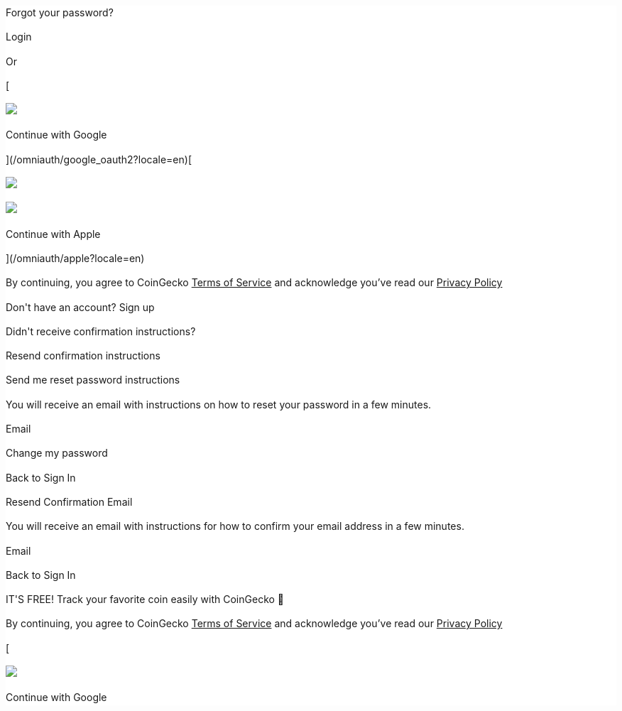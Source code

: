 Forgot your password?

Login

Or

[

![](https://static.coingecko.com/s/google-167c1e093ccfc014420e14da91325a1f70c91e592f58164fefe84603d2fde02e.svg)

Continue with Google



](/omniauth/google_oauth2?locale=en)[

![](https://static.coingecko.com/s/apple_black-6d9a519c69649e1a56774f4036ec552e412e73d5f9c2b0bab193732e47721533.svg)

![](https://static.coingecko.com/s/apple_white-df0a614505190a8b2bc87fd16396160fed4680f62a69d5005cd2ae95562b2d2a.svg)

Continue with Apple



](/omniauth/apple?locale=en)

By continuing, you agree to CoinGecko [Terms of Service](/en/terms) and acknowledge you’ve read our [Privacy Policy](/en/privacy)

Don't have an account? Sign up

Didn't receive confirmation instructions?

Resend confirmation instructions

Send me reset password instructions

You will receive an email with instructions on how to reset your password in a few minutes.

Email 

Change my password

Back to Sign In

Resend Confirmation Email

You will receive an email with instructions for how to confirm your email address in a few minutes.

Email 

Back to Sign In

IT'S FREE! Track your favorite coin easily with CoinGecko 🚀

By continuing, you agree to CoinGecko [Terms of Service](/en/terms) and acknowledge you’ve read our [Privacy Policy](/en/privacy)

[

![](https://static.coingecko.com/s/google-167c1e093ccfc014420e14da91325a1f70c91e592f58164fefe84603d2fde02e.svg)

Continue with Google
